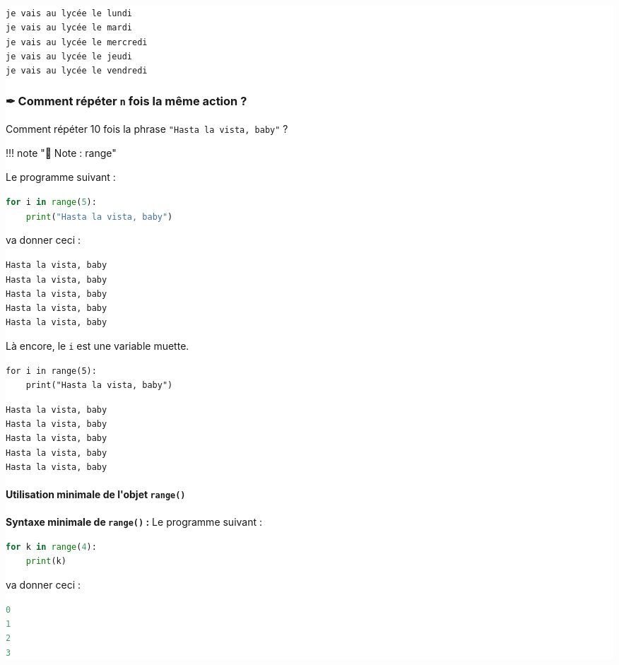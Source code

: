    je vais au lycée le lundi
    je vais au lycée le mardi
    je vais au lycée le mercredi
    je vais au lycée le jeudi
    je vais au lycée le vendredi


###  &#x2712; Comment répéter ```n``` fois la même action ?

Comment répéter 10 fois la phrase ```"Hasta la vista, baby"``` ?

!!! note "&#x1F4CC; Note : range"

Le programme suivant :
```python
for i in range(5):
    print("Hasta la vista, baby")
```

va donner ceci :  

```python
Hasta la vista, baby
Hasta la vista, baby
Hasta la vista, baby
Hasta la vista, baby
Hasta la vista, baby
```

Là encore, le ```i``` est une variable muette.


```
for i in range(5):
    print("Hasta la vista, baby")
```

    Hasta la vista, baby
    Hasta la vista, baby
    Hasta la vista, baby
    Hasta la vista, baby
    Hasta la vista, baby


#### Utilisation minimale de l'objet ```range()```  


**Syntaxe minimale de ```range()```  :**
Le programme suivant :
```python
for k in range(4):
    print(k)
```
va donner ceci :
```python
0
1
2
3
```
